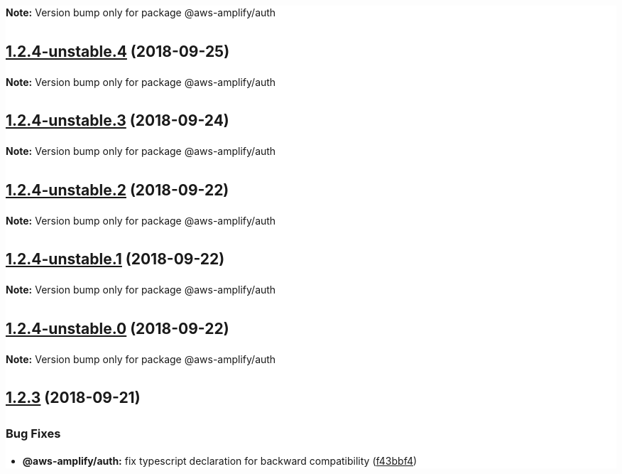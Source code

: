 **Note:** Version bump only for package @aws-amplify/auth

<a name="1.2.4-unstable.4"></a>

## [1.2.4-unstable.4](https://github.com/aws/aws-amplify/compare/@aws-amplify/auth@1.2.4-unstable.3...@aws-amplify/auth@1.2.4-unstable.4) (2018-09-25)

**Note:** Version bump only for package @aws-amplify/auth

<a name="1.2.4-unstable.3"></a>

## [1.2.4-unstable.3](https://github.com/aws/aws-amplify/compare/@aws-amplify/auth@1.2.4-unstable.2...@aws-amplify/auth@1.2.4-unstable.3) (2018-09-24)

**Note:** Version bump only for package @aws-amplify/auth

<a name="1.2.4-unstable.2"></a>

## [1.2.4-unstable.2](https://github.com/aws/aws-amplify/compare/@aws-amplify/auth@1.2.4-unstable.1...@aws-amplify/auth@1.2.4-unstable.2) (2018-09-22)

**Note:** Version bump only for package @aws-amplify/auth

<a name="1.2.4-unstable.1"></a>

## [1.2.4-unstable.1](https://github.com/aws/aws-amplify/compare/@aws-amplify/auth@1.2.4-unstable.0...@aws-amplify/auth@1.2.4-unstable.1) (2018-09-22)

**Note:** Version bump only for package @aws-amplify/auth

<a name="1.2.4-unstable.0"></a>

## [1.2.4-unstable.0](https://github.com/aws/aws-amplify/compare/@aws-amplify/auth@1.2.3...@aws-amplify/auth@1.2.4-unstable.0) (2018-09-22)

**Note:** Version bump only for package @aws-amplify/auth

<a name="1.2.3"></a>

## [1.2.3](https://github.com/aws/aws-amplify/compare/@aws-amplify/auth@1.2.3-unstable.0...@aws-amplify/auth@1.2.3) (2018-09-21)

### Bug Fixes

- **@aws-amplify/auth:** fix typescript declaration for backward compatibility ([f43bbf4](https://github.com/aws/aws-amplify/commit/f43bbf4))
